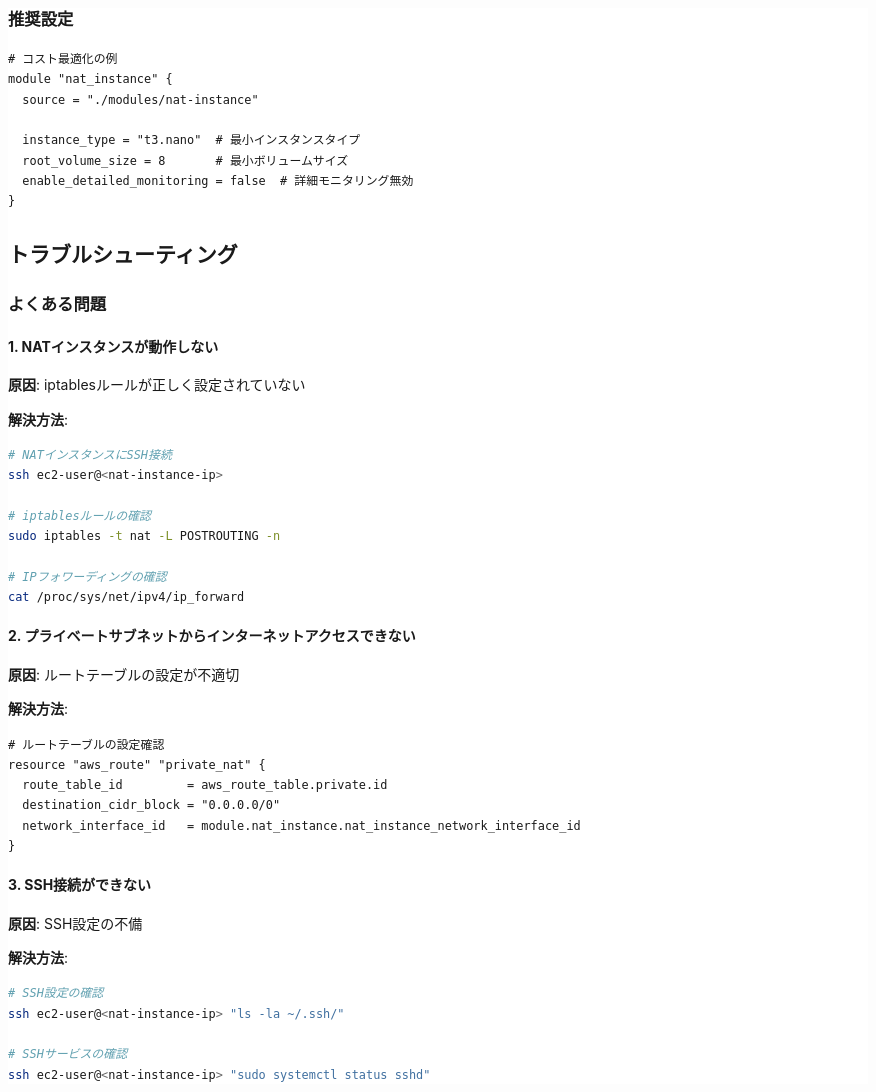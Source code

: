### 推奨設定

```hcl
# コスト最適化の例
module "nat_instance" {
  source = "./modules/nat-instance"
  
  instance_type = "t3.nano"  # 最小インスタンスタイプ
  root_volume_size = 8       # 最小ボリュームサイズ
  enable_detailed_monitoring = false  # 詳細モニタリング無効
}
```

## トラブルシューティング

### よくある問題

#### 1. NATインスタンスが動作しない

**原因**: iptablesルールが正しく設定されていない

**解決方法**:
```bash
# NATインスタンスにSSH接続
ssh ec2-user@<nat-instance-ip>

# iptablesルールの確認
sudo iptables -t nat -L POSTROUTING -n

# IPフォワーディングの確認
cat /proc/sys/net/ipv4/ip_forward
```

#### 2. プライベートサブネットからインターネットアクセスできない

**原因**: ルートテーブルの設定が不適切

**解決方法**:
```hcl
# ルートテーブルの設定確認
resource "aws_route" "private_nat" {
  route_table_id         = aws_route_table.private.id
  destination_cidr_block = "0.0.0.0/0"
  network_interface_id   = module.nat_instance.nat_instance_network_interface_id
}
```

#### 3. SSH接続ができない

**原因**: SSH設定の不備

**解決方法**:
```bash
# SSH設定の確認
ssh ec2-user@<nat-instance-ip> "ls -la ~/.ssh/"

# SSHサービスの確認
ssh ec2-user@<nat-instance-ip> "sudo systemctl status sshd"
```
